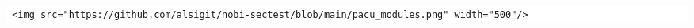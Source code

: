      <img src="https://github.com/alsigit/nobi-sectest/blob/main/pacu_modules.png" width="500"/>
     